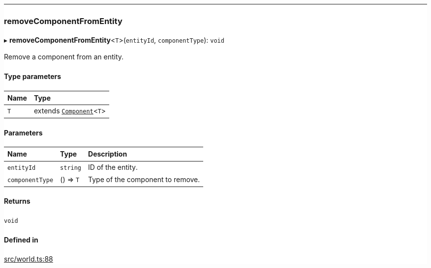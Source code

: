 ___

### removeComponentFromEntity

▸ **removeComponentFromEntity**<`T`\>(`entityId`, `componentType`): `void`

Remove a component from an entity.

#### Type parameters

| Name | Type |
| :------ | :------ |
| `T` | extends [`Component`](Component.md)<`T`\> |

#### Parameters

| Name | Type | Description |
| :------ | :------ | :------ |
| `entityId` | `string` | ID of the entity. |
| `componentType` | () => `T` | Type of the component to remove. |

#### Returns

`void`

#### Defined in

[src/world.ts:88](https://github.com/create-html5-game/light-ecs/blob/4bea79d/src/world.ts#L88)
